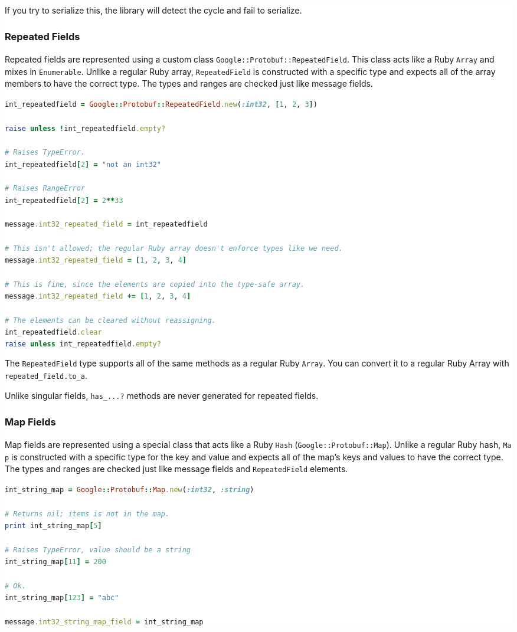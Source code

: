 If you try to serialize this, the library will detect the cycle and fail to serialize.

### Repeated Fields

Repeated fields are represented using a custom class `Google::Protobuf::RepeatedField`. This class acts like a Ruby `Array` and mixes in `Enumerable`. Unlike a regular Ruby array, `RepeatedField` is constructed with a specific type and expects all of the array members to have the correct type. The types and ranges are checked just like message fields.

```ruby
int_repeatedfield = Google::Protobuf::RepeatedField.new(:int32, [1, 2, 3])

raise unless !int_repeatedfield.empty?

# Raises TypeError.
int_repeatedfield[2] = "not an int32"

# Raises RangeError
int_repeatedfield[2] = 2**33

message.int32_repeated_field = int_repeatedfield

# This isn't allowed; the regular Ruby array doesn't enforce types like we need.
message.int32_repeated_field = [1, 2, 3, 4]

# This is fine, since the elements are copied into the type-safe array.
message.int32_repeated_field += [1, 2, 3, 4]

# The elements can be cleared without reassigning.
int_repeatedfield.clear
raise unless int_repeatedfield.empty?
```

The `RepeatedField` type supports all of the same methods as a regular Ruby `Array`. You can convert it to a regular Ruby Array with `repeated_field.to_a`.

Unlike singular fields, `has_...?` methods are never generated for repeated fields.

### Map Fields

Map fields are represented using a special class that acts like a Ruby `Hash` (`Google::Protobuf::Map`). Unlike a regular Ruby hash, `Map` is constructed with a specific type for the key and value and expects all of the map’s keys and values to have the correct type. The types and ranges are checked just like message fields and `RepeatedField` elements.

```ruby
int_string_map = Google::Protobuf::Map.new(:int32, :string)

# Returns nil; items is not in the map.
print int_string_map[5]

# Raises TypeError, value should be a string
int_string_map[11] = 200

# Ok.
int_string_map[123] = "abc"

message.int32_string_map_field = int_string_map
```
